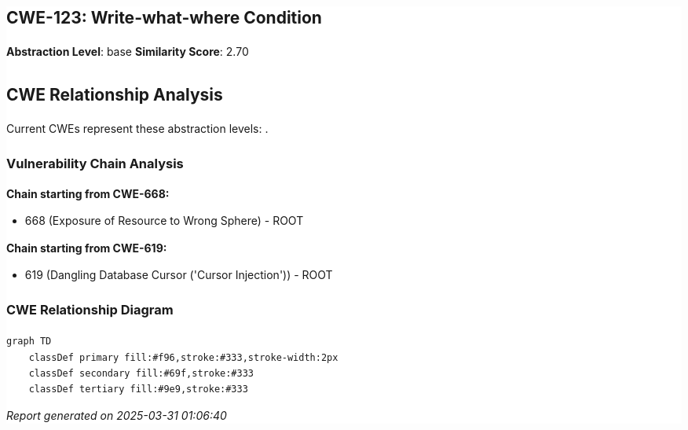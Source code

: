 ## CWE-123: Write-what-where Condition
**Abstraction Level**: base
**Similarity Score**: 2.70


## CWE Relationship Analysis

Current CWEs represent these abstraction levels: .


### Vulnerability Chain Analysis

**Chain starting from CWE-668:**
- 668 (Exposure of Resource to Wrong Sphere) - ROOT


**Chain starting from CWE-619:**
- 619 (Dangling Database Cursor ('Cursor Injection')) - ROOT



### CWE Relationship Diagram

```mermaid
graph TD
    classDef primary fill:#f96,stroke:#333,stroke-width:2px
    classDef secondary fill:#69f,stroke:#333
    classDef tertiary fill:#9e9,stroke:#333
```



*Report generated on 2025-03-31 01:06:40*
